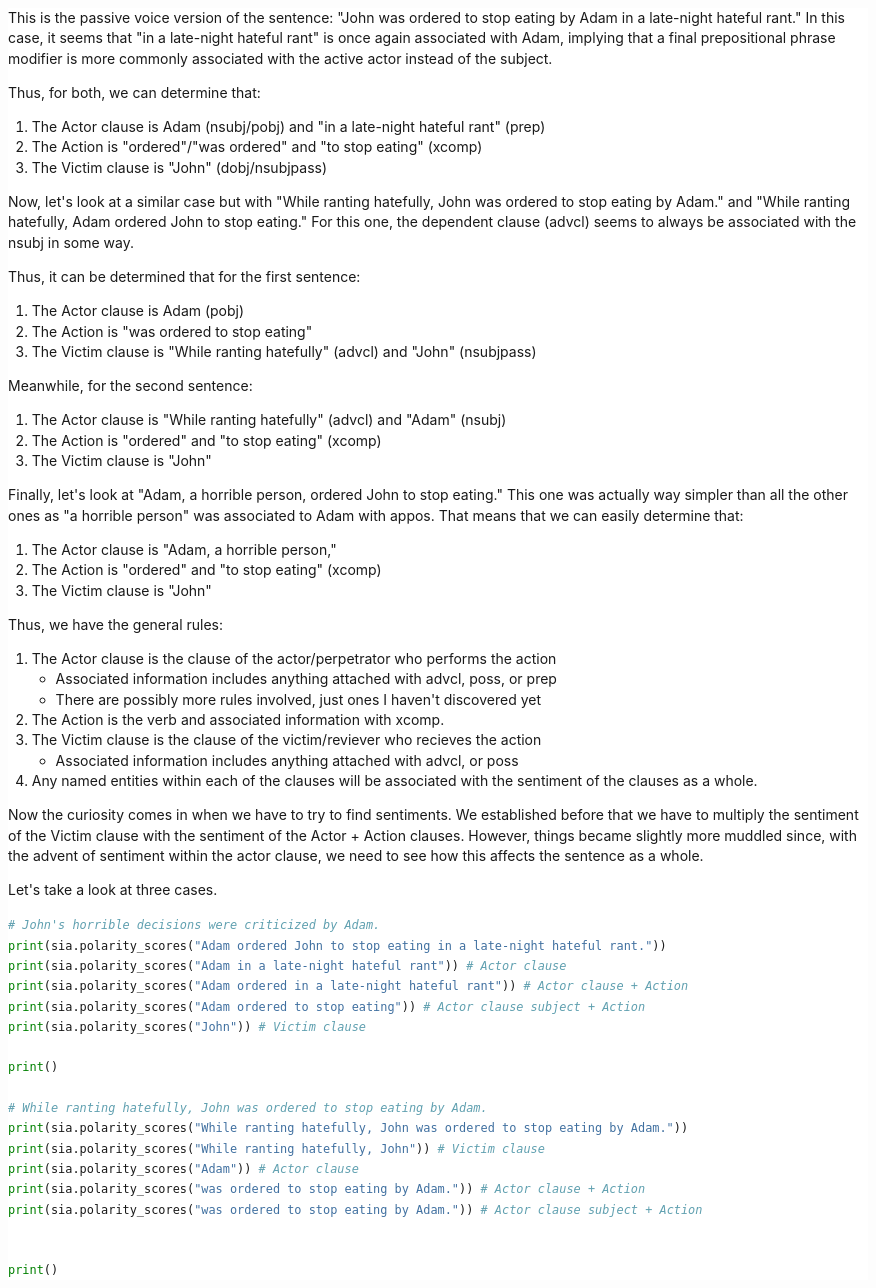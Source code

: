 This is the passive voice version of the sentence: "John was ordered to stop eating by Adam in a late-night hateful rant." In this case, it seems that "in a late-night hateful rant" is once again associated with Adam, implying that a final prepositional phrase modifier is more commonly associated with the active actor instead of the subject. 

Thus, for both, we can determine that:
1. The Actor clause is Adam (nsubj/pobj) and "in a late-night hateful rant" (prep)
2. The Action is "ordered"/"was ordered" and "to stop eating" (xcomp)
3. The Victim clause is "John" (dobj/nsubjpass)

Now, let's look at a similar case but with "While ranting hatefully, John was ordered to stop eating by Adam." and "While ranting hatefully, Adam ordered John to stop eating."
For this one, the dependent clause (advcl) seems to always be associated with the nsubj in some way. 

Thus, it can be determined that for the first sentence:
1. The Actor clause is Adam (pobj)
2. The Action is "was ordered to stop eating"
3. The Victim clause is "While ranting hatefully" (advcl) and "John" (nsubjpass)

Meanwhile, for the second sentence:
1. The Actor clause is "While ranting hatefully" (advcl) and "Adam" (nsubj)
2. The Action is "ordered" and "to stop eating" (xcomp)
3. The Victim clause is "John"

Finally, let's look at "Adam, a horrible person, ordered John to stop eating."
This one was actually way simpler than all the other ones as "a horrible person" was associated to Adam with appos. That means that we can easily determine that:
1. The Actor clause is "Adam, a horrible person,"
2. The Action is "ordered" and "to stop eating" (xcomp)
3. The Victim clause is "John"

Thus, we have the general rules:
1. The Actor clause is the clause of the actor/perpetrator who performs the action
    - Associated information includes anything attached with advcl, poss, or prep
    - There are possibly more rules involved, just ones I haven't discovered yet
2. The Action is the verb and associated information with xcomp.
3. The Victim clause is the clause of the victim/reviever who recieves the action
    - Associated information includes anything attached with advcl, or poss
4. Any named entities within each of the clauses will be associated with the sentiment of the clauses as a whole.

Now the curiosity comes in when we have to try to find sentiments. We established before that we have to multiply the sentiment of the Victim clause with the sentiment of the Actor + Action clauses. However, things became slightly more muddled since, with the advent of sentiment within the actor clause, we need to see how this affects the sentence as a whole.

Let's take a look at three cases.

```python
# John's horrible decisions were criticized by Adam.
print(sia.polarity_scores("Adam ordered John to stop eating in a late-night hateful rant."))
print(sia.polarity_scores("Adam in a late-night hateful rant")) # Actor clause
print(sia.polarity_scores("Adam ordered in a late-night hateful rant")) # Actor clause + Action
print(sia.polarity_scores("Adam ordered to stop eating")) # Actor clause subject + Action
print(sia.polarity_scores("John")) # Victim clause

print()

# While ranting hatefully, John was ordered to stop eating by Adam.
print(sia.polarity_scores("While ranting hatefully, John was ordered to stop eating by Adam."))
print(sia.polarity_scores("While ranting hatefully, John")) # Victim clause
print(sia.polarity_scores("Adam")) # Actor clause
print(sia.polarity_scores("was ordered to stop eating by Adam.")) # Actor clause + Action
print(sia.polarity_scores("was ordered to stop eating by Adam.")) # Actor clause subject + Action


print()
```